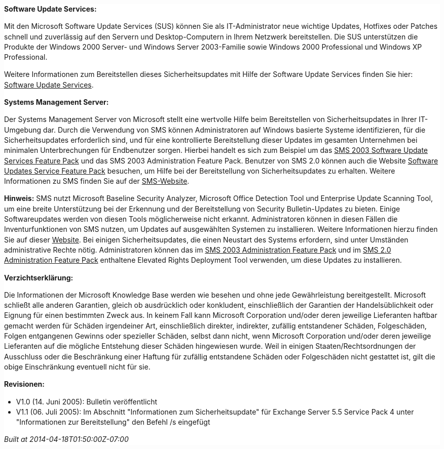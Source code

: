 **Software Update Services:**

Mit den Microsoft Software Update Services (SUS) können Sie als IT-Administrator neue wichtige Updates, Hotfixes oder Patches schnell und zuverlässig auf den Servern und Desktop-Computern in Ihrem Netzwerk bereitstellen. Die SUS unterstützen die Produkte der Windows 2000 Server- und Windows Server 2003-Familie sowie Windows 2000 Professional und Windows XP Professional.

Weitere Informationen zum Bereitstellen dieses Sicherheitsupdates mit Hilfe der Software Update Services finden Sie hier: [Software Update Services](https://go.microsoft.com/fwlink/?linkid=21133).

**Systems Management Server:**

Der Systems Management Server von Microsoft stellt eine wertvolle Hilfe beim Bereitstellen von Sicherheitsupdates in Ihrer IT-Umgebung dar. Durch die Verwendung von SMS können Administratoren auf Windows basierte Systeme identifizieren, für die Sicherheitsupdates erforderlich sind, und für eine kontrollierte Bereitstellung dieser Updates im gesamten Unternehmen bei minimalen Unterbrechungen für Endbenutzer sorgen. Hierbei handelt es sich zum Beispiel um das [SMS 2003 Software Update Services Feature Pack](https://go.microsoft.com/fwlink/?linkid=22939) und das SMS 2003 Administration Feature Pack. Benutzer von SMS 2.0 können auch die Website [Software Updates Service Feature Pack](https://go.microsoft.com/fwlink/?linkid=33340) besuchen, um Hilfe bei der Bereitstellung von Sicherheitsupdates zu erhalten. Weitere Informationen zu SMS finden Sie auf der [SMS-Website](https://www.microsoft.com/germany/smserver/default.mspx).

**Hinweis:** SMS nutzt Microsoft Baseline Security Analyzer, Microsoft Office Detection Tool und Enterprise Update Scanning Tool, um eine breite Unterstützung bei der Erkennung und der Bereitstellung von Security Bulletin-Updates zu bieten. Einige Softwareupdates werden von diesen Tools möglicherweise nicht erkannt. Administratoren können in diesen Fällen die Inventurfunktionen von SMS nutzen, um Updates auf ausgewählten Systemen zu installieren. Weitere Informationen hierzu finden Sie auf dieser [Website](https://go.microsoft.com/fwlink/?linkid=33341). Bei einigen Sicherheitsupdates, die einen Neustart des Systems erfordern, sind unter Umständen administrative Rechte nötig. Administratoren können das im [SMS 2003 Administration Feature Pack](https://go.microsoft.com/fwlink/?linkid=33387) und im [SMS 2.0 Administration Feature Pack](https://go.microsoft.com/fwlink/?linkid=21161) enthaltene Elevated Rights Deployment Tool verwenden, um diese Updates zu installieren.

**Verzichtserklärung:**

Die Informationen der Microsoft Knowledge Base werden wie besehen und ohne jede Gewährleistung bereitgestellt. Microsoft schließt alle anderen Garantien, gleich ob ausdrücklich oder konkludent, einschließlich der Garantien der Handelsüblichkeit oder Eignung für einen bestimmten Zweck aus. In keinem Fall kann Microsoft Corporation und/oder deren jeweilige Lieferanten haftbar gemacht werden für Schäden irgendeiner Art, einschließlich direkter, indirekter, zufällig entstandener Schäden, Folgeschäden, Folgen entgangenen Gewinns oder spezieller Schäden, selbst dann nicht, wenn Microsoft Corporation und/oder deren jeweilige Lieferanten auf die mögliche Entstehung dieser Schäden hingewiesen wurde. Weil in einigen Staaten/Rechtsordnungen der Ausschluss oder die Beschränkung einer Haftung für zufällig entstandene Schäden oder Folgeschäden nicht gestattet ist, gilt die obige Einschränkung eventuell nicht für sie.

**Revisionen:**

-   V1.0 (14. Juni 2005): Bulletin veröffentlicht
-   V1.1 (06. Juli 2005): Im Abschnitt "Informationen zum Sicherheitsupdate" für Exchange Server 5.5 Service Pack 4 unter "Informationen zur Bereitstellung" den Befehl /s eingefügt

*Built at 2014-04-18T01:50:00Z-07:00*
